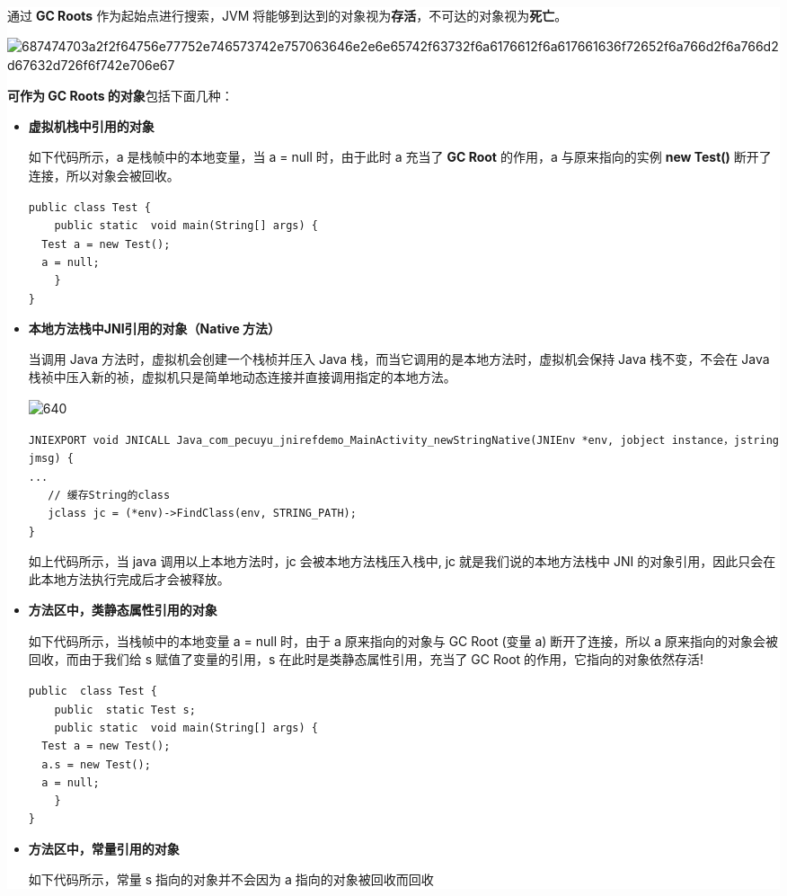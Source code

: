 通过 **GC Roots** 作为起始点进行搜索，JVM 将能够到达到的对象视为**存活**，不可达的对象视为**死亡**。

![687474703a2f2f64756e77752e746573742e757063646e2e6e65742f63732f6a6176612f6a617661636f72652f6a766d2f6a766d2d67632d726f6f742e706e67](https://homan-blog.oss-cn-beijing.aliyuncs.com/study-demo/java-core-demo/20210327112410.png)

**可作为 GC Roots 的对象**包括下面几种：

- **虚拟机栈中引用的对象**

  如下代码所示，a 是栈帧中的本地变量，当 a = null 时，由于此时 a 充当了 **GC Root** 的作用，a 与原来指向的实例 **new Test()** 断开了连接，所以对象会被回收。

  ```
  public class Test {
      public static  void main(String[] args) {
  	Test a = new Test();
  	a = null;
      }
  }
  ```

- **本地方法栈中JNI引用的对象（Native 方法）**

  当调用 Java 方法时，虚拟机会创建一个栈桢并压入 Java 栈，而当它调用的是本地方法时，虚拟机会保持 Java 栈不变，不会在 Java 栈祯中压入新的祯，虚拟机只是简单地动态连接并直接调用指定的本地方法。

  ![640](https://homan-blog.oss-cn-beijing.aliyuncs.com/study-demo/jvm-demo/20210327232540.webp)

  ```
  JNIEXPORT void JNICALL Java_com_pecuyu_jnirefdemo_MainActivity_newStringNative(JNIEnv *env, jobject instance，jstring jmsg) {
  ...
     // 缓存String的class
     jclass jc = (*env)->FindClass(env, STRING_PATH);
  }
  ```

  如上代码所示，当 java 调用以上本地方法时，jc 会被本地方法栈压入栈中, jc 就是我们说的本地方法栈中 JNI 的对象引用，因此只会在此本地方法执行完成后才会被释放。

- **方法区中，类静态属性引用的对象**

  如下代码所示，当栈帧中的本地变量 a = null 时，由于 a 原来指向的对象与 GC Root (变量 a) 断开了连接，所以 a 原来指向的对象会被回收，而由于我们给 s 赋值了变量的引用，s 在此时是类静态属性引用，充当了 GC Root 的作用，它指向的对象依然存活!

  ```
  public  class Test {
      public  static Test s;
      public static  void main(String[] args) {
  	Test a = new Test();
  	a.s = new Test();
  	a = null;
      }
  }
  ```

- **方法区中，常量引用的对象**

  如下代码所示，常量 s 指向的对象并不会因为 a 指向的对象被回收而回收
